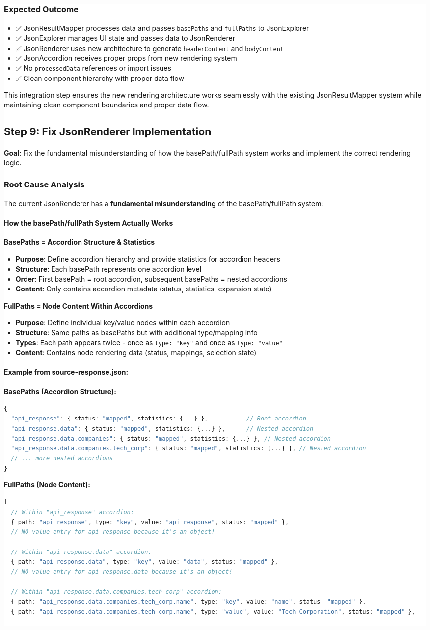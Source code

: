 ### **Expected Outcome**

- ✅ JsonResultMapper processes data and passes `basePaths` and `fullPaths` to JsonExplorer
- ✅ JsonExplorer manages UI state and passes data to JsonRenderer
- ✅ JsonRenderer uses new architecture to generate `headerContent` and `bodyContent`
- ✅ JsonAccordion receives proper props from new rendering system
- ✅ No `processedData` references or import issues
- ✅ Clean component hierarchy with proper data flow

This integration step ensures the new rendering architecture works seamlessly with the existing JsonResultMapper system while maintaining clean component boundaries and proper data flow.

## Step 9: Fix JsonRenderer Implementation

**Goal**: Fix the fundamental misunderstanding of how the basePath/fullPath system works and implement the correct rendering logic.

### **Root Cause Analysis**

The current JsonRenderer has a **fundamental misunderstanding** of the basePath/fullPath system:

#### **How the basePath/fullPath System Actually Works**

**BasePaths = Accordion Structure & Statistics**
- **Purpose**: Define accordion hierarchy and provide statistics for accordion headers
- **Structure**: Each basePath represents one accordion level
- **Order**: First basePath = root accordion, subsequent basePaths = nested accordions
- **Content**: Only contains accordion metadata (status, statistics, expansion state)

**FullPaths = Node Content Within Accordions**
- **Purpose**: Define individual key/value nodes within each accordion
- **Structure**: Same paths as basePaths but with additional type/mapping info
- **Types**: Each path appears twice - once as `type: "key"` and once as `type: "value"`
- **Content**: Contains node rendering data (status, mappings, selection state)

#### **Example from source-response.json:**

**BasePaths (Accordion Structure):**
```typescript
{
  "api_response": { status: "mapped", statistics: {...} },           // Root accordion
  "api_response.data": { status: "mapped", statistics: {...} },      // Nested accordion
  "api_response.data.companies": { status: "mapped", statistics: {...} }, // Nested accordion
  "api_response.data.companies.tech_corp": { status: "mapped", statistics: {...} }, // Nested accordion
  // ... more nested accordions
}
```

**FullPaths (Node Content):**
```typescript
[
  // Within "api_response" accordion:
  { path: "api_response", type: "key", value: "api_response", status: "mapped" },
  // NO value entry for api_response because it's an object!
  
  // Within "api_response.data" accordion:
  { path: "api_response.data", type: "key", value: "data", status: "mapped" },
  // NO value entry for api_response.data because it's an object!
  
  // Within "api_response.data.companies.tech_corp" accordion:
  { path: "api_response.data.companies.tech_corp.name", type: "key", value: "name", status: "mapped" },
  { path: "api_response.data.companies.tech_corp.name", type: "value", value: "Tech Corporation", status: "mapped" },
  
```